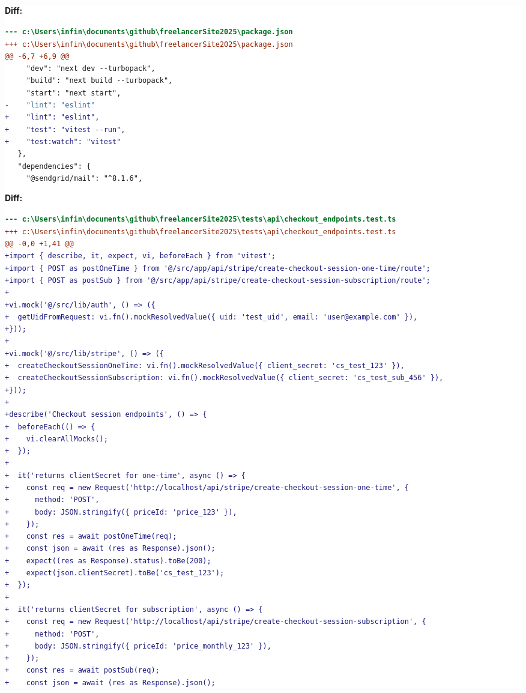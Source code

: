 



**Diff:**
```diff
--- c:\Users\infin\documents\github\freelancerSite2025\package.json
+++ c:\Users\infin\documents\github\freelancerSite2025\package.json
@@ -6,7 +6,9 @@
     "dev": "next dev --turbopack",
     "build": "next build --turbopack",
     "start": "next start",
-    "lint": "eslint"
+    "lint": "eslint",
+    "test": "vitest --run",
+    "test:watch": "vitest"
   },
   "dependencies": {
     "@sendgrid/mail": "^8.1.6",

```





**Diff:**
```diff
--- c:\Users\infin\documents\github\freelancerSite2025\tests\api\checkout_endpoints.test.ts
+++ c:\Users\infin\documents\github\freelancerSite2025\tests\api\checkout_endpoints.test.ts
@@ -0,0 +1,41 @@
+import { describe, it, expect, vi, beforeEach } from 'vitest';
+import { POST as postOneTime } from '@/src/app/api/stripe/create-checkout-session-one-time/route';
+import { POST as postSub } from '@/src/app/api/stripe/create-checkout-session-subscription/route';
+
+vi.mock('@/src/lib/auth', () => ({
+  getUidFromRequest: vi.fn().mockResolvedValue({ uid: 'test_uid', email: 'user@example.com' }),
+}));
+
+vi.mock('@/src/lib/stripe', () => ({
+  createCheckoutSessionOneTime: vi.fn().mockResolvedValue({ client_secret: 'cs_test_123' }),
+  createCheckoutSessionSubscription: vi.fn().mockResolvedValue({ client_secret: 'cs_test_sub_456' }),
+}));
+
+describe('Checkout session endpoints', () => {
+  beforeEach(() => {
+    vi.clearAllMocks();
+  });
+
+  it('returns clientSecret for one-time', async () => {
+    const req = new Request('http://localhost/api/stripe/create-checkout-session-one-time', {
+      method: 'POST',
+      body: JSON.stringify({ priceId: 'price_123' }),
+    });
+    const res = await postOneTime(req);
+    const json = await (res as Response).json();
+    expect((res as Response).status).toBe(200);
+    expect(json.clientSecret).toBe('cs_test_123');
+  });
+
+  it('returns clientSecret for subscription', async () => {
+    const req = new Request('http://localhost/api/stripe/create-checkout-session-subscription', {
+      method: 'POST',
+      body: JSON.stringify({ priceId: 'price_monthly_123' }),
+    });
+    const res = await postSub(req);
+    const json = await (res as Response).json();
```